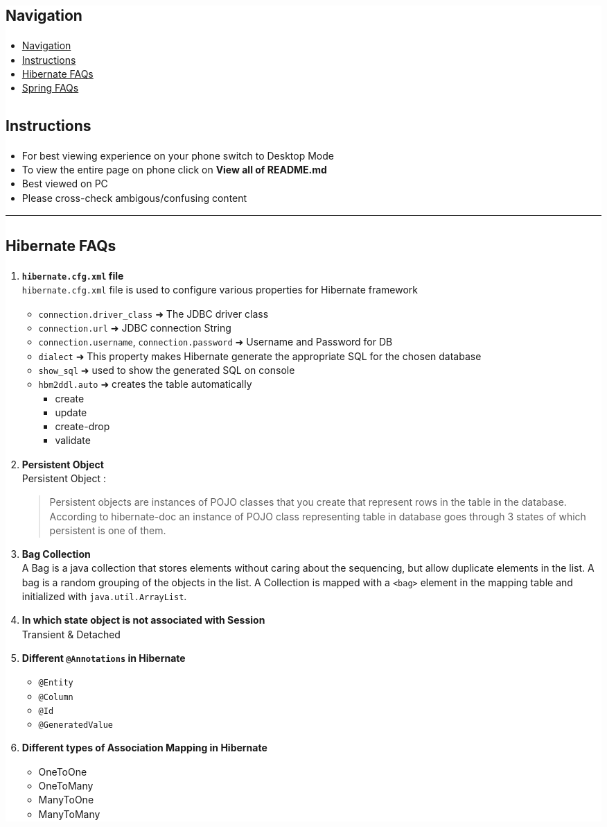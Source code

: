 ## Navigation
- [Navigation](#Navigation)
- [Instructions](#Instructions)
- [Hibernate FAQs](#Hibernate-FAQs)
- [Spring FAQs](#Spring-FAQs)


## Instructions
- For best viewing experience on your phone switch to Desktop Mode
- To view the entire page on phone click on **View all of README.md**
- Best viewed on PC
- Please cross-check ambigous/confusing content

* * *

## Hibernate FAQs

1. __`hibernate.cfg.xml` file__<br>
   `hibernate.cfg.xml` file is used to configure various properties for Hibernate framework
    - `connection.driver_class` ➜ The JDBC driver class
    - `connection.url` ➜ JDBC connection String
    - `connection.username`, `connection.password` ➜ Username and Password for DB
    - `dialect` ➜ This property makes Hibernate generate the appropriate SQL for the chosen database
    - `show_sql` ➜ used to show the generated SQL on console
    - `hbm2ddl.auto` ➜ creates the table automatically
      - create
      - update
      - create-drop
      - validate

2. __Persistent Object__<br>
   Persistent Object : <br>
   > Persistent objects are instances of POJO classes that you create that represent rows in the table in the database.
   > According to hibernate-doc an instance of POJO class representing table in database goes through 3 states of which persistent is one of them.

3. __Bag Collection__<br>
   A Bag is a java collection that stores elements without caring about the sequencing, but allow duplicate elements in the list. A bag is a random grouping of the objects in the list. A Collection is mapped with a `<bag>` element in the mapping table and initialized with `java.util.ArrayList`.

4. __In which state object is not associated with Session__<br>
   Transient & Detached

5. __Different `@Annotations` in Hibernate__<br>
   - `@Entity`
   - `@Column`
   - `@Id`
   - `@GeneratedValue`

6. __Different types of Association Mapping in Hibernate__<br>
   - OneToOne
   - OneToMany
   - ManyToOne
   - ManyToMany
